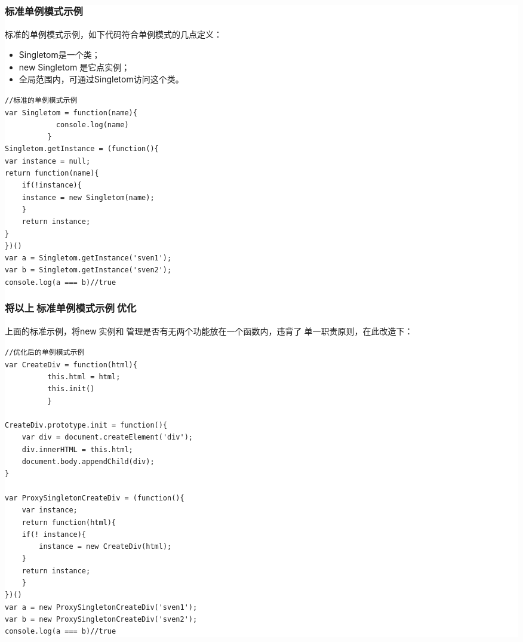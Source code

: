 
### 标准单例模式示例
标准的单例模式示例，如下代码符合单例模式的几点定义：
- Singletom是一个类；
- new Singletom 是它点实例；
- 全局范围内，可通过Singletom访问这个类。

```
//标准的单例模式示例
var Singletom = function(name){
            console.log(name)
          }
Singletom.getInstance = (function(){
var instance = null;
return function(name){
    if(!instance){
    instance = new Singletom(name);
    }
    return instance;
}
})()
var a = Singletom.getInstance('sven1');
var b = Singletom.getInstance('sven2');
console.log(a === b)//true

```

### 将以上 标准单例模式示例 优化

上面的标准示例，将new 实例和 管理是否有无两个功能放在一个函数内，违背了 单一职责原则，在此改造下：
```
//优化后的单例模式示例
var CreateDiv = function(html){
          this.html = html;
          this.init()
          }
          
CreateDiv.prototype.init = function(){
    var div = document.createElement('div');
    div.innerHTML = this.html;
    document.body.appendChild(div);
}

var ProxySingletonCreateDiv = (function(){
    var instance;
    return function(html){
    if(! instance){
        instance = new CreateDiv(html);
    }
    return instance;
    }
})()
var a = new ProxySingletonCreateDiv('sven1');
var b = new ProxySingletonCreateDiv('sven2');
console.log(a === b)//true

```
